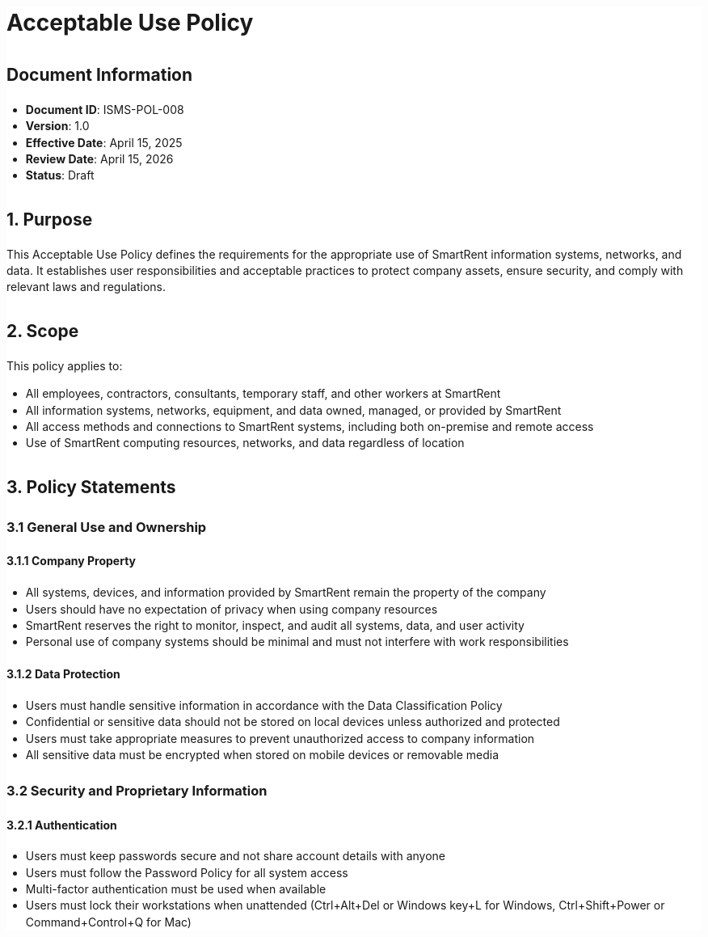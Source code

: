 # Acceptable Use Policy

## Document Information
- **Document ID**: ISMS-POL-008
- **Version**: 1.0
- **Effective Date**: April 15, 2025
- **Review Date**: April 15, 2026
- **Status**: Draft

## 1. Purpose

This Acceptable Use Policy defines the requirements for the appropriate use of SmartRent information systems, networks, and data. It establishes user responsibilities and acceptable practices to protect company assets, ensure security, and comply with relevant laws and regulations.

## 2. Scope

This policy applies to:
- All employees, contractors, consultants, temporary staff, and other workers at SmartRent
- All information systems, networks, equipment, and data owned, managed, or provided by SmartRent
- All access methods and connections to SmartRent systems, including both on-premise and remote access
- Use of SmartRent computing resources, networks, and data regardless of location

## 3. Policy Statements

### 3.1 General Use and Ownership

#### 3.1.1 Company Property
- All systems, devices, and information provided by SmartRent remain the property of the company
- Users should have no expectation of privacy when using company resources
- SmartRent reserves the right to monitor, inspect, and audit all systems, data, and user activity
- Personal use of company systems should be minimal and must not interfere with work responsibilities

#### 3.1.2 Data Protection
- Users must handle sensitive information in accordance with the Data Classification Policy
- Confidential or sensitive data should not be stored on local devices unless authorized and protected
- Users must take appropriate measures to prevent unauthorized access to company information
- All sensitive data must be encrypted when stored on mobile devices or removable media

### 3.2 Security and Proprietary Information

#### 3.2.1 Authentication
- Users must keep passwords secure and not share account details with anyone
- Users must follow the Password Policy for all system access
- Multi-factor authentication must be used when available
- Users must lock their workstations when unattended (Ctrl+Alt+Del or Windows key+L for Windows, Ctrl+Shift+Power or Command+Control+Q for Mac)
